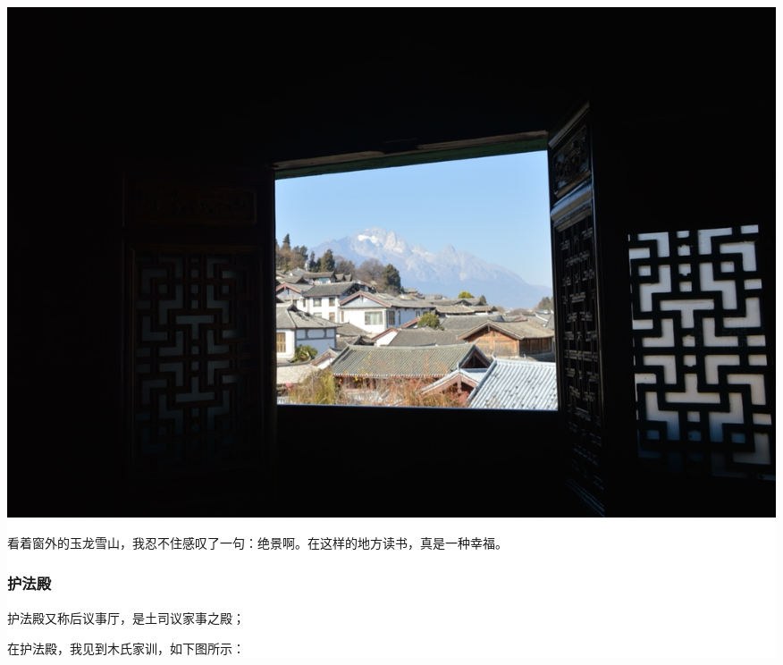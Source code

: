 ![](fig/19-mufu/28.JPG)

看着窗外的玉龙雪山，我忍不住感叹了一句：绝景啊。在这样的地方读书，真是一种幸福。

### 护法殿

护法殿又称后议事厅，是土司议家事之殿；

在护法殿，我见到木氏家训，如下图所示：
